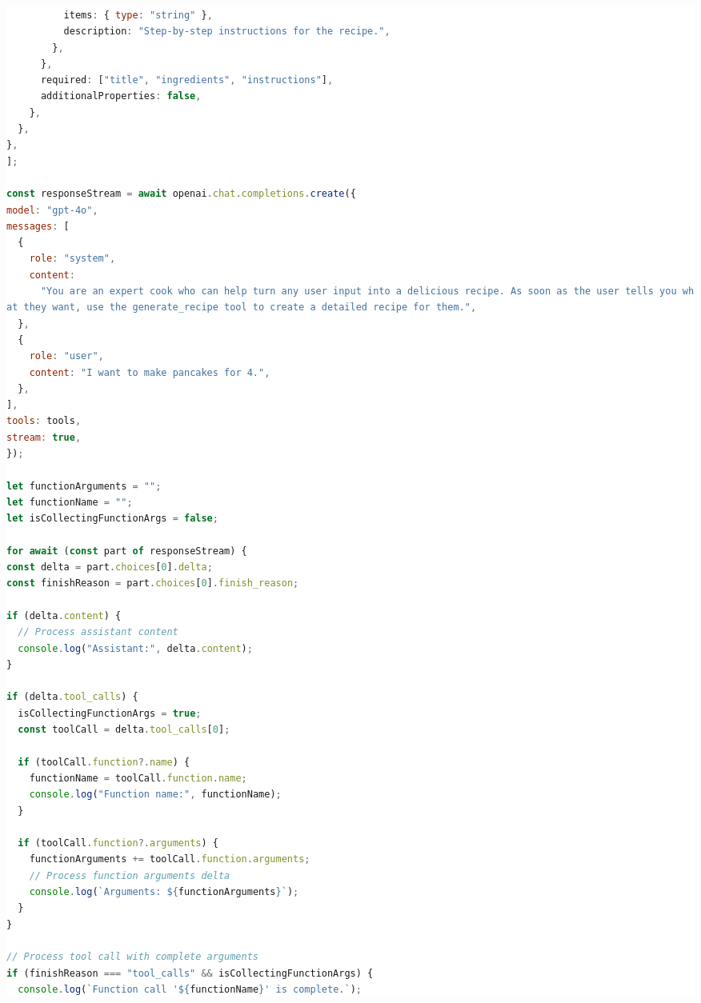 ```javascript
          items: { type: "string" },
          description: "Step-by-step instructions for the recipe.",
        },
      },
      required: ["title", "ingredients", "instructions"],
      additionalProperties: false,
    },
  },
},
];

const responseStream = await openai.chat.completions.create({
model: "gpt-4o",
messages: [
  {
    role: "system",
    content:
      "You are an expert cook who can help turn any user input into a delicious recipe. As soon as the user tells you what they want, use the generate_recipe tool to create a detailed recipe for them.",
  },
  {
    role: "user",
    content: "I want to make pancakes for 4.",
  },
],
tools: tools,
stream: true,
});

let functionArguments = "";
let functionName = "";
let isCollectingFunctionArgs = false;

for await (const part of responseStream) {
const delta = part.choices[0].delta;
const finishReason = part.choices[0].finish_reason;

if (delta.content) {
  // Process assistant content
  console.log("Assistant:", delta.content);
}

if (delta.tool_calls) {
  isCollectingFunctionArgs = true;
  const toolCall = delta.tool_calls[0];

  if (toolCall.function?.name) {
    functionName = toolCall.function.name;
    console.log("Function name:", functionName);
  }

  if (toolCall.function?.arguments) {
    functionArguments += toolCall.function.arguments;
    // Process function arguments delta
    console.log(`Arguments: ${functionArguments}`);
  }
}

// Process tool call with complete arguments
if (finishReason === "tool_calls" && isCollectingFunctionArgs) {
  console.log(`Function call '${functionName}' is complete.`);

```